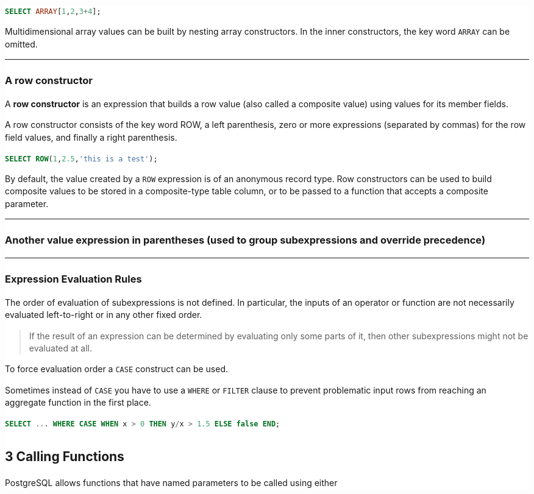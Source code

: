 ```sql
SELECT ARRAY[1,2,3+4];
```

Multidimensional array values can be built by nesting array constructors.
In the inner constructors, the key word `ARRAY` can be omitted.

---

### A row constructor

A **row constructor** is an expression that builds a row value (also called a composite value) using values
for its member fields.

A row constructor consists of the key word ROW, a left parenthesis, zero
or more expressions (separated by commas) for the row field values, and finally a right parenthesis.

```sql
SELECT ROW(1,2.5,'this is a test');
```

By default, the value created by a `ROW` expression is of an anonymous record type.
Row constructors can be used to build composite values to be stored in a composite-type table column,
or to be passed to a function that accepts a composite parameter.

---

### Another value expression in parentheses (used to group subexpressions and override precedence)

---

### Expression Evaluation Rules

The order of evaluation of subexpressions is not defined. In particular, the inputs of an operator or
function are not necessarily evaluated left-to-right or in any other fixed order.

> If the result of an expression can be determined by evaluating only some parts of it,
> then other subexpressions might not be evaluated at all.

To force evaluation order a `CASE` construct can be used.

Sometimes instead of `CASE` you have to use a `WHERE` or `FILTER` clause to prevent
problematic input rows from reaching an aggregate function in the first place.

```sql
SELECT ... WHERE CASE WHEN x > 0 THEN y/x > 1.5 ELSE false END;
```

## 3 Calling Functions

PostgreSQL allows functions that have named parameters to be called using either
